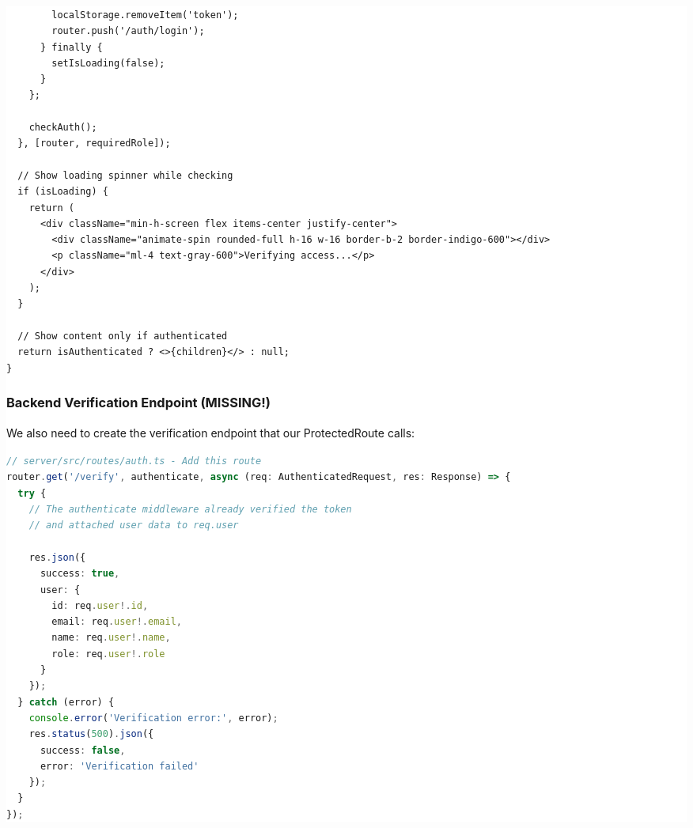 ```tsx
        localStorage.removeItem('token');
        router.push('/auth/login');
      } finally {
        setIsLoading(false);
      }
    };

    checkAuth();
  }, [router, requiredRole]);

  // Show loading spinner while checking
  if (isLoading) {
    return (
      <div className="min-h-screen flex items-center justify-center">
        <div className="animate-spin rounded-full h-16 w-16 border-b-2 border-indigo-600"></div>
        <p className="ml-4 text-gray-600">Verifying access...</p>
      </div>
    );
  }

  // Show content only if authenticated
  return isAuthenticated ? <>{children}</> : null;
}
```

### Backend Verification Endpoint (MISSING!)

We also need to create the verification endpoint that our ProtectedRoute calls:

```typescript
// server/src/routes/auth.ts - Add this route
router.get('/verify', authenticate, async (req: AuthenticatedRequest, res: Response) => {
  try {
    // The authenticate middleware already verified the token
    // and attached user data to req.user
    
    res.json({
      success: true,
      user: {
        id: req.user!.id,
        email: req.user!.email,
        name: req.user!.name,
        role: req.user!.role
      }
    });
  } catch (error) {
    console.error('Verification error:', error);
    res.status(500).json({ 
      success: false, 
      error: 'Verification failed' 
    });
  }
});
```

